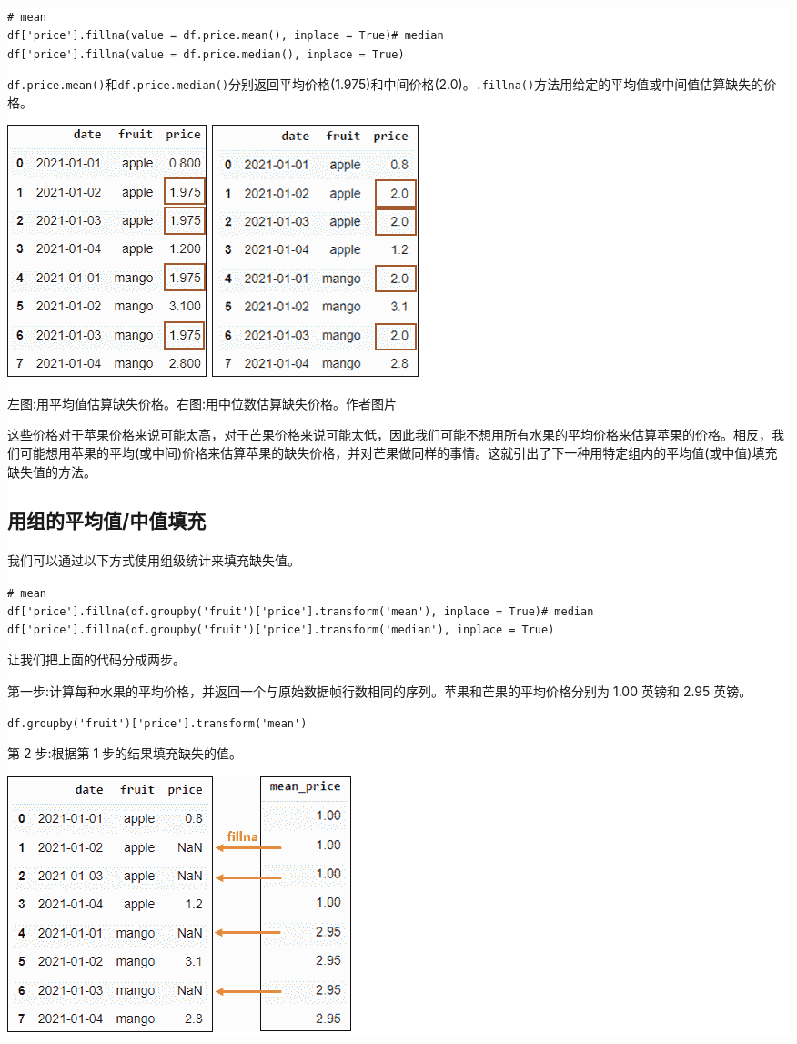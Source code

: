 ```
# mean
df['price'].fillna(value = df.price.mean(), inplace = True)# median
df['price'].fillna(value = df.price.median(), inplace = True)
```

`df.price.mean()`和`df.price.median()`分别返回平均价格(1.975)和中间价格(2.0)。`.fillna()`方法用给定的平均值或中间值估算缺失的价格。

![](img/68a84bb7adcd312f4133082c86ed0520.png)

左图:用平均值估算缺失价格。右图:用中位数估算缺失价格。作者图片

这些价格对于苹果价格来说可能太高，对于芒果价格来说可能太低，因此我们可能不想用所有水果的平均价格来估算苹果的价格。相反，我们可能想用苹果的平均(或中间)价格来估算苹果的缺失价格，并对芒果做同样的事情。这就引出了下一种用特定组内的平均值(或中值)填充缺失值的方法。

## 用组的平均值/中值填充

我们可以通过以下方式使用组级统计来填充缺失值。

```
# mean
df['price'].fillna(df.groupby('fruit')['price'].transform('mean'), inplace = True)# median
df['price'].fillna(df.groupby('fruit')['price'].transform('median'), inplace = True)
```

让我们把上面的代码分成两步。

第一步:计算每种水果的平均价格，并返回一个与原始数据帧行数相同的序列。苹果和芒果的平均价格分别为 1.00 英镑和 2.95 英镑。

```
df.groupby('fruit')['price'].transform('mean')
```

第 2 步:根据第 1 步的结果填充缺失的值。

![](img/b5c70c7bfb62f2326f7258fd4a71563f.png)
